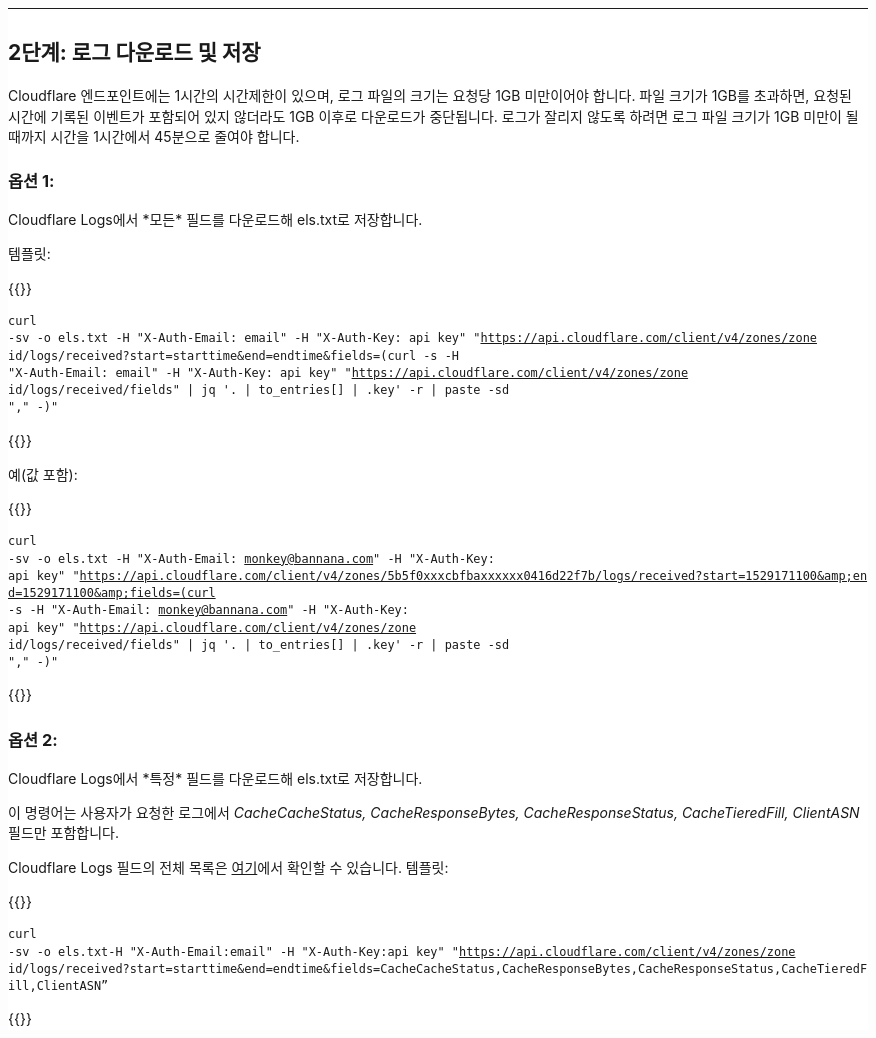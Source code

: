 ___

## 2단계: 로그 다운로드 및 저장

Cloudflare 엔드포인트에는 1시간의 시간제한이 있으며, 로그 파일의 크기는 요청당 1GB 미만이어야 합니다. 파일 크기가 1GB를 초과하면, 요청된 시간에 기록된 이벤트가 포함되어 있지 않더라도 1GB 이후로 다운로드가 중단됩니다. 로그가 잘리지 않도록 하려면 로그 파일 크기가 1GB 미만이 될 때까지 시간을 1시간에서 45분으로 줄여야 합니다.

### 옵션 1:

Cloudflare Logs에서 \*모든\* 필드를 다운로드해 els.txt로 저장합니다.

템플릿:


{{<raw>}}<pre class="CodeBlock CodeBlock-with-rows CodeBlock-scrolls-horizontally CodeBlock-is-light-in-light-theme CodeBlock--language-txt" language="txt"><code><span class="CodeBlock--rows"><span class="CodeBlock--rows-content"><span class="CodeBlock--row"><span class="CodeBlock--row-indicator"></span><div class="CodeBlock--row-content"><span class="CodeBlock--token-plain">curl -sv -o els.txt -H &quot;X-Auth-Email: email&quot; -H &quot;X-Auth-Key: api key&quot; &quot;https://api.cloudflare.com/client/v4/zones/zone id/logs/received?start=starttime&amp;end=endtime&amp;fields=(curl -s -H &quot;X-Auth-Email: email&quot; -H &quot;X-Auth-Key: api key&quot; &quot;https://api.cloudflare.com/client/v4/zones/zone id/logs/received/fields&quot; | jq '. | to_entries[] | .key' -r | paste -sd &quot;,&quot; -)&quot;</span></div></span></span></span></code></pre>{{</raw>}}

예(값 포함):


{{<raw>}}<pre class="CodeBlock CodeBlock-with-rows CodeBlock-scrolls-horizontally CodeBlock-is-light-in-light-theme CodeBlock--language-txt" language="txt"><code><span class="CodeBlock--rows"><span class="CodeBlock--rows-content"><span class="CodeBlock--row"><span class="CodeBlock--row-indicator"></span><div class="CodeBlock--row-content"><span class="CodeBlock--token-plain">curl -sv -o els.txt -H &quot;X-Auth-Email: monkey@bannana.com&quot; -H &quot;X-Auth-Key: api key&quot; &quot;https://api.cloudflare.com/client/v4/zones/5b5f0xxxcbfbaxxxxxx0416d22f7b/logs/received?start=1529171100&amp;end=1529171100&amp;fields=(curl -s -H &quot;X-Auth-Email: monkey@bannana.com&quot; -H &quot;X-Auth-Key: api key&quot; &quot;https://api.cloudflare.com/client/v4/zones/zone id/logs/received/fields&quot; | jq '. | to_entries[] | .key' -r | paste -sd &quot;,&quot; -)&quot;</span></div></span></span></span></code></pre>{{</raw>}}

### 옵션 2:

Cloudflare Logs에서 \*특정\* 필드를 다운로드해 els.txt로 저장합니다.

이 명령어는 사용자가 요청한 로그에서 _CacheCacheStatus, CacheResponseBytes, CacheResponseStatus, CacheTieredFill, ClientASN_ 필드만 포함합니다.

Cloudflare Logs 필드의 전체 목록은 [여기](https://support.cloudflare.com/hc/ko/articles/216672448-Enterprise-Log-Share-Logpull-REST-API)에서 확인할 수 있습니다. 템플릿:


{{<raw>}}<pre class="CodeBlock CodeBlock-with-rows CodeBlock-scrolls-horizontally CodeBlock-is-light-in-light-theme CodeBlock--language-txt" language="txt"><code><span class="CodeBlock--rows"><span class="CodeBlock--rows-content"><span class="CodeBlock--row"><span class="CodeBlock--row-indicator"></span><div class="CodeBlock--row-content"><span class="CodeBlock--token-plain">curl -sv -o els.txt-H &quot;X-Auth-Email:email&quot; -H &quot;X-Auth-Key:api key&quot; &quot;https://api.cloudflare.com/client/v4/zones/zone id/logs/received?start=starttime&amp;end=endtime&amp;fields=CacheCacheStatus,CacheResponseBytes,CacheResponseStatus,CacheTieredFill,ClientASN”</span></div></span></span></span></code></pre>{{</raw>}}
